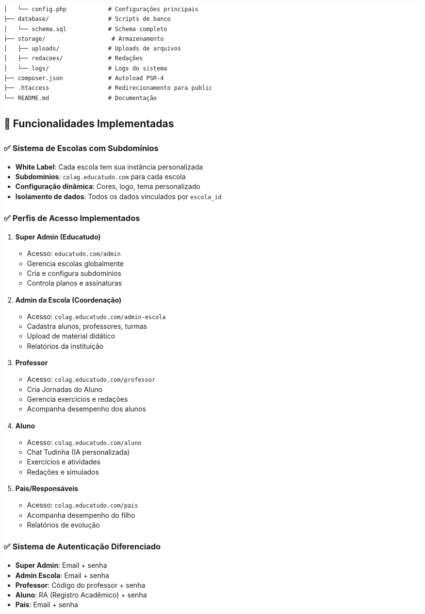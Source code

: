 ```
│   └── config.php            # Configurações principais
├── database/                 # Scripts de banco
│   └── schema.sql            # Schema completo
├── storage/                   # Armazenamento
│   ├── uploads/              # Uploads de arquivos
│   ├── redacoes/             # Redações
│   └── logs/                 # Logs do sistema
├── composer.json             # Autoload PSR-4
├── .htaccess                 # Redirecionamento para public
└── README.md                 # Documentação
```

## 🚀 Funcionalidades Implementadas

### ✅ Sistema de Escolas com Subdomínios
- **White Label**: Cada escola tem sua instância personalizada
- **Subdomínios**: `colag.educatudo.com` para cada escola
- **Configuração dinâmica**: Cores, logo, tema personalizado
- **Isolamento de dados**: Todos os dados vinculados por `escola_id`

### ✅ Perfis de Acesso Implementados
1. **Super Admin (Educatudo)**
   - Acesso: `educatudo.com/admin`
   - Gerencia escolas globalmente
   - Cria e configura subdomínios
   - Controla planos e assinaturas

2. **Admin da Escola (Coordenação)**
   - Acesso: `colag.educatudo.com/admin-escola`
   - Cadastra alunos, professores, turmas
   - Upload de material didático
   - Relatórios da instituição

3. **Professor**
   - Acesso: `colag.educatudo.com/professor`
   - Cria Jornadas do Aluno
   - Gerencia exercícios e redações
   - Acompanha desempenho dos alunos

4. **Aluno**
   - Acesso: `colag.educatudo.com/aluno`
   - Chat Tudinha (IA personalizada)
   - Exercícios e atividades
   - Redações e simulados

5. **Pais/Responsáveis**
   - Acesso: `colag.educatudo.com/pais`
   - Acompanha desempenho do filho
   - Relatórios de evolução

### ✅ Sistema de Autenticação Diferenciado
- **Super Admin**: Email + senha
- **Admin Escola**: Email + senha
- **Professor**: Código do professor + senha
- **Aluno**: RA (Registro Acadêmico) + senha
- **Pais**: Email + senha
